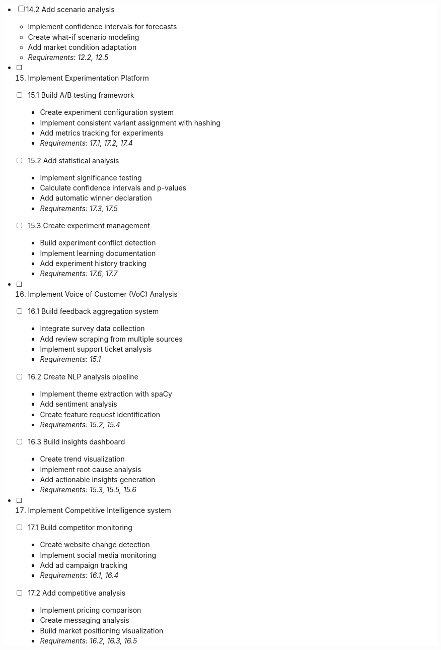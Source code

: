   - [ ] 14.2 Add scenario analysis
    - Implement confidence intervals for forecasts
    - Create what-if scenario modeling
    - Add market condition adaptation
    - _Requirements: 12.2, 12.5_

- [ ] 15. Implement Experimentation Platform
  - [ ] 15.1 Build A/B testing framework
    - Create experiment configuration system
    - Implement consistent variant assignment with hashing
    - Add metrics tracking for experiments
    - _Requirements: 17.1, 17.2, 17.4_
  
  - [ ] 15.2 Add statistical analysis
    - Implement significance testing
    - Calculate confidence intervals and p-values
    - Add automatic winner declaration
    - _Requirements: 17.3, 17.5_
  
  - [ ] 15.3 Create experiment management
    - Build experiment conflict detection
    - Implement learning documentation
    - Add experiment history tracking
    - _Requirements: 17.6, 17.7_

- [ ] 16. Implement Voice of Customer (VoC) Analysis
  - [ ] 16.1 Build feedback aggregation system
    - Integrate survey data collection
    - Add review scraping from multiple sources
    - Implement support ticket analysis
    - _Requirements: 15.1_
  
  - [ ] 16.2 Create NLP analysis pipeline
    - Implement theme extraction with spaCy
    - Add sentiment analysis
    - Create feature request identification
    - _Requirements: 15.2, 15.4_
  
  - [ ] 16.3 Build insights dashboard
    - Create trend visualization
    - Implement root cause analysis
    - Add actionable insights generation
    - _Requirements: 15.3, 15.5, 15.6_

- [ ] 17. Implement Competitive Intelligence system
  - [ ] 17.1 Build competitor monitoring
    - Create website change detection
    - Implement social media monitoring
    - Add ad campaign tracking
    - _Requirements: 16.1, 16.4_
  
  - [ ] 17.2 Add competitive analysis
    - Implement pricing comparison
    - Create messaging analysis
    - Build market positioning visualization
    - _Requirements: 16.2, 16.3, 16.5_
  